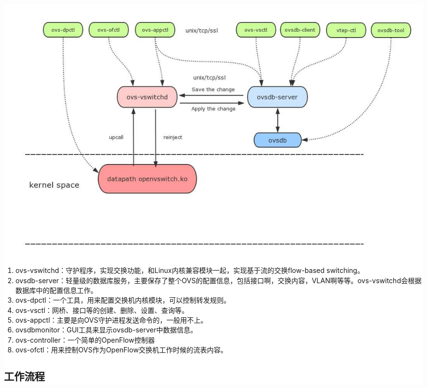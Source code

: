 ![](assets/image-20221127212838589-20230610173810-c4mouzf.png)

1. ovs-vswitchd：守护程序，实现交换功能，和Linux内核兼容模块一起，实现基于流的交换flow-based switching。
2. ovsdb-server：轻量级的数据库服务，主要保存了整个OVS的配置信息，包括接口啊，交换内容，VLAN啊等等。ovs-vswitchd会根据数据库中的配置信息工作。
3. ovs-dpctl：一个工具，用来配置交换机内核模块，可以控制转发规则。
4. ovs-vsctl：网桥、接口等的创建、删除、设置、查询等。
5. ovs-appctl：主要是向OVS守护进程发送命令的，一般用不上。
6. ovsdbmonitor：GUI工具来显示ovsdb-server中数据信息。
7. ovs-controller：一个简单的OpenFlow控制器
8. ovs-ofctl：用来控制OVS作为OpenFlow交换机工作时候的流表内容。

## 工作流程
